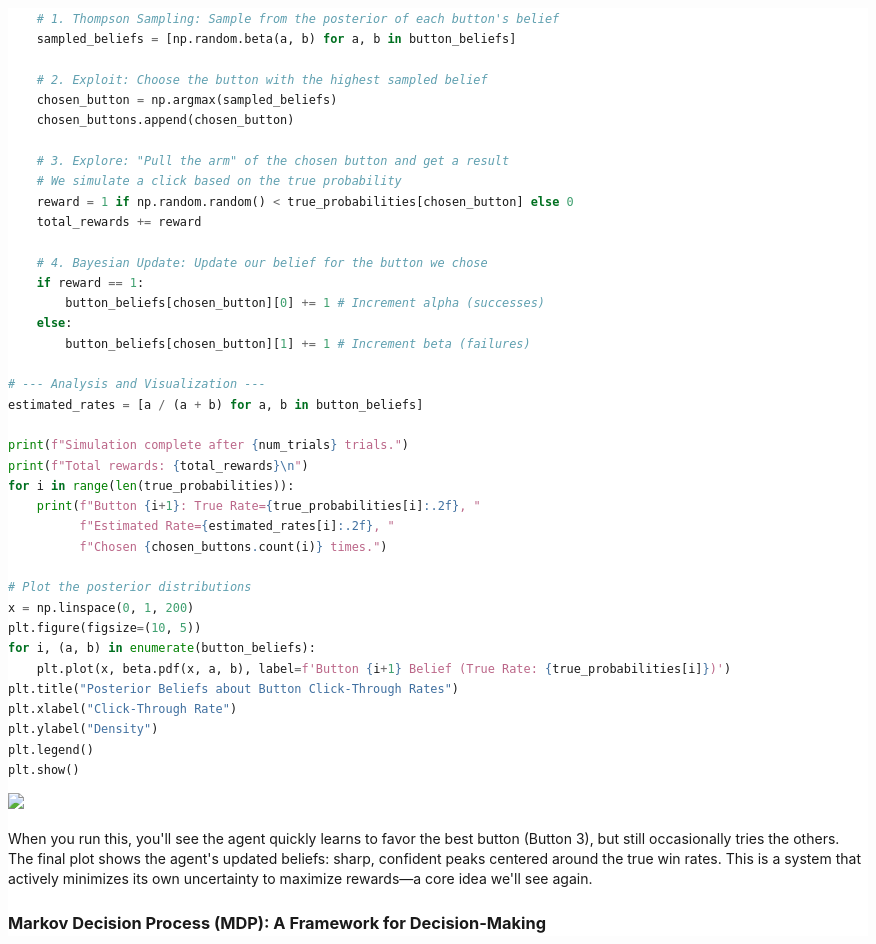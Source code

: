 ```python
    # 1. Thompson Sampling: Sample from the posterior of each button's belief
    sampled_beliefs = [np.random.beta(a, b) for a, b in button_beliefs]

    # 2. Exploit: Choose the button with the highest sampled belief
    chosen_button = np.argmax(sampled_beliefs)
    chosen_buttons.append(chosen_button)

    # 3. Explore: "Pull the arm" of the chosen button and get a result
    # We simulate a click based on the true probability
    reward = 1 if np.random.random() < true_probabilities[chosen_button] else 0
    total_rewards += reward

    # 4. Bayesian Update: Update our belief for the button we chose
    if reward == 1:
        button_beliefs[chosen_button][0] += 1 # Increment alpha (successes)
    else:
        button_beliefs[chosen_button][1] += 1 # Increment beta (failures)

# --- Analysis and Visualization ---
estimated_rates = [a / (a + b) for a, b in button_beliefs]

print(f"Simulation complete after {num_trials} trials.")
print(f"Total rewards: {total_rewards}\n")
for i in range(len(true_probabilities)):
    print(f"Button {i+1}: True Rate={true_probabilities[i]:.2f}, "
          f"Estimated Rate={estimated_rates[i]:.2f}, "
          f"Chosen {chosen_buttons.count(i)} times.")

# Plot the posterior distributions
x = np.linspace(0, 1, 200)
plt.figure(figsize=(10, 5))
for i, (a, b) in enumerate(button_beliefs):
    plt.plot(x, beta.pdf(x, a, b), label=f'Button {i+1} Belief (True Rate: {true_probabilities[i]})')
plt.title("Posterior Beliefs about Button Click-Through Rates")
plt.xlabel("Click-Through Rate")
plt.ylabel("Density")
plt.legend()
plt.show()
```

![](/images/blog/bayesian-belief-update.png)

When you run this, you'll see the agent quickly learns to favor the best button (Button 3), but still occasionally tries the others. The final plot shows the agent's updated beliefs: sharp, confident peaks centered around the true win rates. This is a system that actively minimizes its own uncertainty to maximize rewards—a core idea we'll see again.

### Markov Decision Process (MDP): A Framework for Decision-Making
